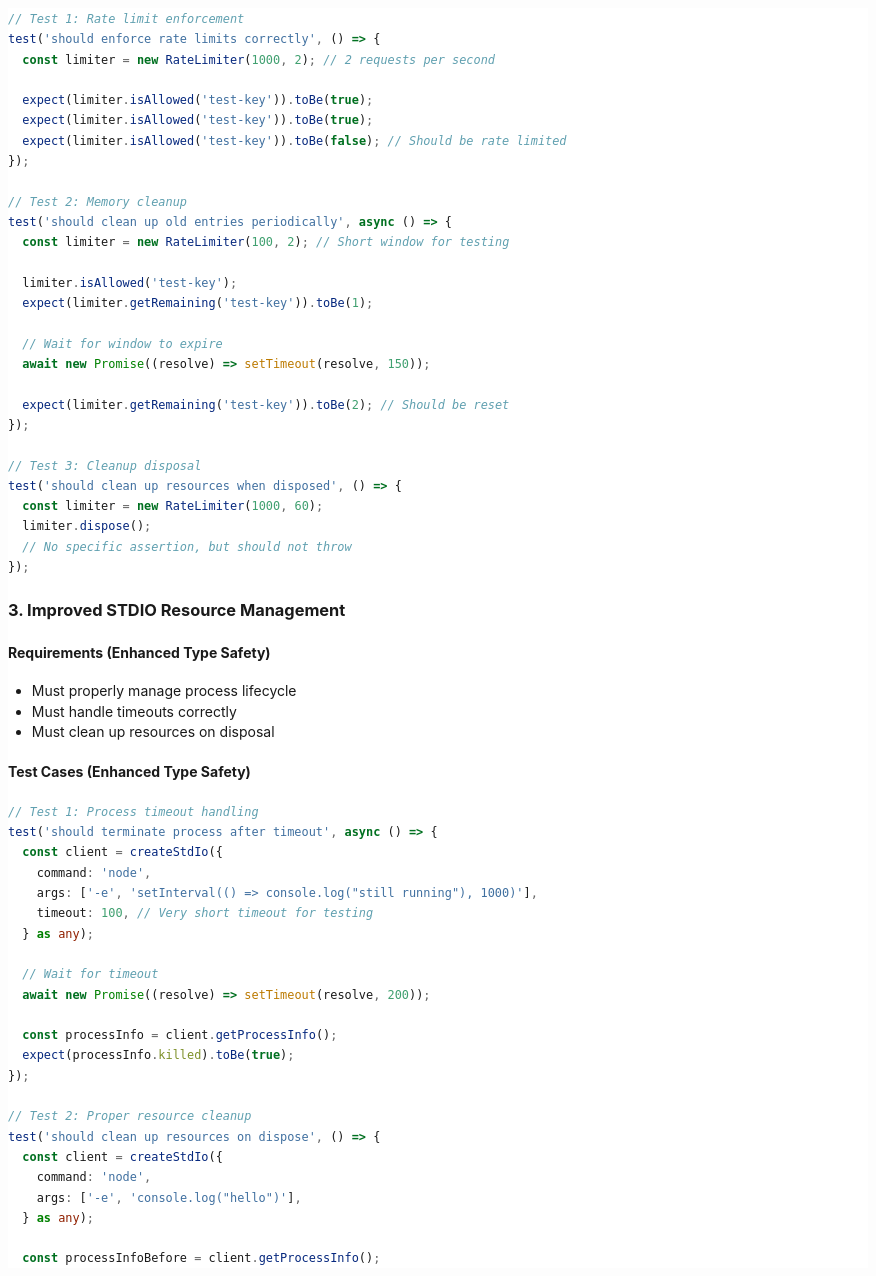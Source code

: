 ```typescript
// Test 1: Rate limit enforcement
test('should enforce rate limits correctly', () => {
  const limiter = new RateLimiter(1000, 2); // 2 requests per second

  expect(limiter.isAllowed('test-key')).toBe(true);
  expect(limiter.isAllowed('test-key')).toBe(true);
  expect(limiter.isAllowed('test-key')).toBe(false); // Should be rate limited
});

// Test 2: Memory cleanup
test('should clean up old entries periodically', async () => {
  const limiter = new RateLimiter(100, 2); // Short window for testing

  limiter.isAllowed('test-key');
  expect(limiter.getRemaining('test-key')).toBe(1);

  // Wait for window to expire
  await new Promise((resolve) => setTimeout(resolve, 150));

  expect(limiter.getRemaining('test-key')).toBe(2); // Should be reset
});

// Test 3: Cleanup disposal
test('should clean up resources when disposed', () => {
  const limiter = new RateLimiter(1000, 60);
  limiter.dispose();
  // No specific assertion, but should not throw
});
```

### 3. Improved STDIO Resource Management

#### Requirements (Enhanced Type Safety)

- Must properly manage process lifecycle
- Must handle timeouts correctly
- Must clean up resources on disposal

#### Test Cases (Enhanced Type Safety)

```typescript
// Test 1: Process timeout handling
test('should terminate process after timeout', async () => {
  const client = createStdIo({
    command: 'node',
    args: ['-e', 'setInterval(() => console.log("still running"), 1000)'],
    timeout: 100, // Very short timeout for testing
  } as any);

  // Wait for timeout
  await new Promise((resolve) => setTimeout(resolve, 200));

  const processInfo = client.getProcessInfo();
  expect(processInfo.killed).toBe(true);
});

// Test 2: Proper resource cleanup
test('should clean up resources on dispose', () => {
  const client = createStdIo({
    command: 'node',
    args: ['-e', 'console.log("hello")'],
  } as any);

  const processInfoBefore = client.getProcessInfo();
```